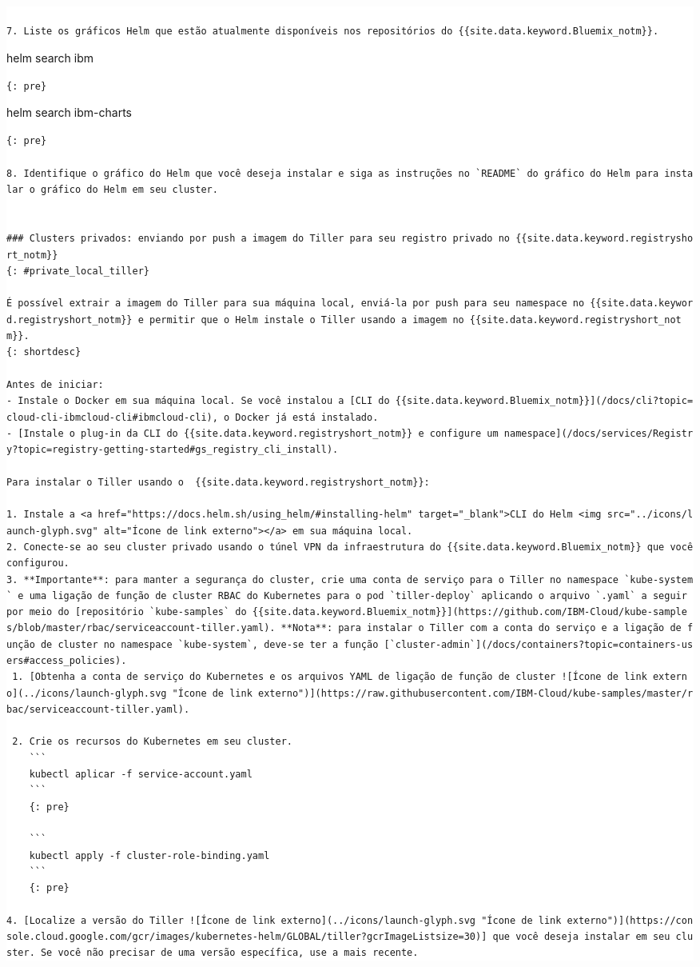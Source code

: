    ```

7. Liste os gráficos Helm que estão atualmente disponíveis nos repositórios do {{site.data.keyword.Bluemix_notm}}.
   ```
   helm search ibm
   ```
   {: pre}

   ```
   helm search ibm-charts
   ```
   {: pre}

8. Identifique o gráfico do Helm que você deseja instalar e siga as instruções no `README` do gráfico do Helm para instalar o gráfico do Helm em seu cluster.


### Clusters privados: enviando por push a imagem do Tiller para seu registro privado no {{site.data.keyword.registryshort_notm}}
{: #private_local_tiller}

É possível extrair a imagem do Tiller para sua máquina local, enviá-la por push para seu namespace no {{site.data.keyword.registryshort_notm}} e permitir que o Helm instale o Tiller usando a imagem no {{site.data.keyword.registryshort_notm}}.
{: shortdesc}

Antes de iniciar:
- Instale o Docker em sua máquina local. Se você instalou a [CLI do {{site.data.keyword.Bluemix_notm}}](/docs/cli?topic=cloud-cli-ibmcloud-cli#ibmcloud-cli), o Docker já está instalado.
- [Instale o plug-in da CLI do {{site.data.keyword.registryshort_notm}} e configure um namespace](/docs/services/Registry?topic=registry-getting-started#gs_registry_cli_install).

Para instalar o Tiller usando o  {{site.data.keyword.registryshort_notm}}:

1. Instale a <a href="https://docs.helm.sh/using_helm/#installing-helm" target="_blank">CLI do Helm <img src="../icons/launch-glyph.svg" alt="Ícone de link externo"></a> em sua máquina local.
2. Conecte-se ao seu cluster privado usando o túnel VPN da infraestrutura do {{site.data.keyword.Bluemix_notm}} que você configurou.
3. **Importante**: para manter a segurança do cluster, crie uma conta de serviço para o Tiller no namespace `kube-system` e uma ligação de função de cluster RBAC do Kubernetes para o pod `tiller-deploy` aplicando o arquivo `.yaml` a seguir por meio do [repositório `kube-samples` do {{site.data.keyword.Bluemix_notm}}](https://github.com/IBM-Cloud/kube-samples/blob/master/rbac/serviceaccount-tiller.yaml). **Nota**: para instalar o Tiller com a conta do serviço e a ligação de função de cluster no namespace `kube-system`, deve-se ter a função [`cluster-admin`](/docs/containers?topic=containers-users#access_policies).
    1. [Obtenha a conta de serviço do Kubernetes e os arquivos YAML de ligação de função de cluster ![Ícone de link externo](../icons/launch-glyph.svg "Ícone de link externo")](https://raw.githubusercontent.com/IBM-Cloud/kube-samples/master/rbac/serviceaccount-tiller.yaml).

    2. Crie os recursos do Kubernetes em seu cluster.
       ```
       kubectl aplicar -f service-account.yaml
       ```
       {: pre}

       ```
       kubectl apply -f cluster-role-binding.yaml
       ```
       {: pre}

4. [Localize a versão do Tiller ![Ícone de link externo](../icons/launch-glyph.svg "Ícone de link externo")](https://console.cloud.google.com/gcr/images/kubernetes-helm/GLOBAL/tiller?gcrImageListsize=30)] que você deseja instalar em seu cluster. Se você não precisar de uma versão específica, use a mais recente.
   ```